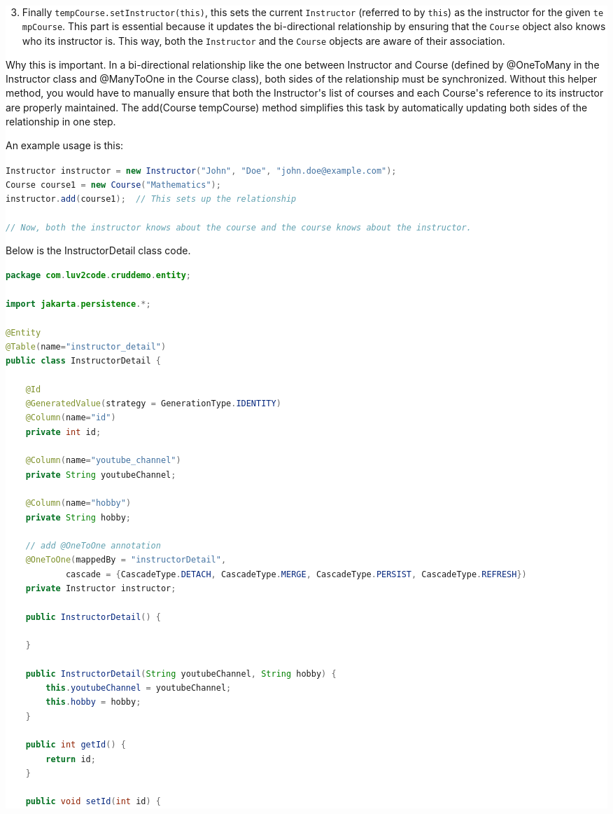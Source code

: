   3. Finally `tempCourse.setInstructor(this)`, this sets the current `Instructor` (referred to by `this`) as the instructor for the given `tempCourse`. This part is essential because it updates the bi-directional relationship by ensuring that the `Course` object also knows who its instructor is. This way, both the `Instructor` and the `Course` objects are aware of their association.

Why this is important. In a bi-directional relationship like the one between Instructor and Course (defined by @OneToMany in the Instructor class and @ManyToOne in the Course class), both sides of the relationship must be synchronized. Without this helper method, you would have to manually ensure that both the Instructor's list of courses and each Course's reference to its instructor are properly maintained. The add(Course tempCourse) method simplifies this task by automatically updating both sides of the relationship in one step.

An example usage is this:


```java
Instructor instructor = new Instructor("John", "Doe", "john.doe@example.com");
Course course1 = new Course("Mathematics");
instructor.add(course1);  // This sets up the relationship

// Now, both the instructor knows about the course and the course knows about the instructor.

```

Below is the InstructorDetail class code.


```java instructor_detail
package com.luv2code.cruddemo.entity;

import jakarta.persistence.*;

@Entity
@Table(name="instructor_detail")
public class InstructorDetail {

    @Id
    @GeneratedValue(strategy = GenerationType.IDENTITY)
    @Column(name="id")
    private int id;

    @Column(name="youtube_channel")
    private String youtubeChannel;

    @Column(name="hobby")
    private String hobby;

    // add @OneToOne annotation
    @OneToOne(mappedBy = "instructorDetail",
            cascade = {CascadeType.DETACH, CascadeType.MERGE, CascadeType.PERSIST, CascadeType.REFRESH})
    private Instructor instructor;

    public InstructorDetail() {

    }

    public InstructorDetail(String youtubeChannel, String hobby) {
        this.youtubeChannel = youtubeChannel;
        this.hobby = hobby;
    }

    public int getId() {
        return id;
    }

    public void setId(int id) {
```